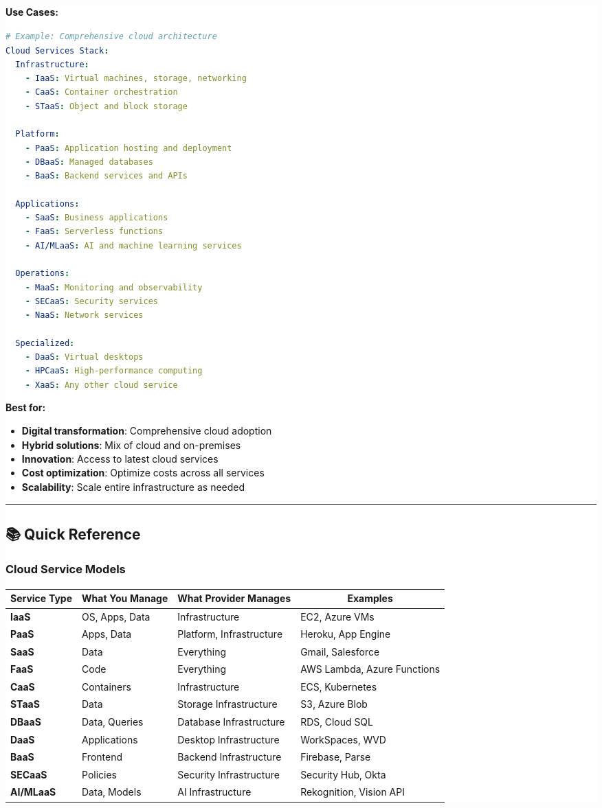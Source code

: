 **Use Cases:**
```yaml
# Example: Comprehensive cloud architecture
Cloud Services Stack:
  Infrastructure:
    - IaaS: Virtual machines, storage, networking
    - CaaS: Container orchestration
    - STaaS: Object and block storage
  
  Platform:
    - PaaS: Application hosting and deployment
    - DBaaS: Managed databases
    - BaaS: Backend services and APIs
  
  Applications:
    - SaaS: Business applications
    - FaaS: Serverless functions
    - AI/MLaaS: AI and machine learning services
  
  Operations:
    - MaaS: Monitoring and observability
    - SECaaS: Security services
    - NaaS: Network services
  
  Specialized:
    - DaaS: Virtual desktops
    - HPCaaS: High-performance computing
    - XaaS: Any other cloud service
```

**Best for:**
- **Digital transformation**: Comprehensive cloud adoption
- **Hybrid solutions**: Mix of cloud and on-premises
- **Innovation**: Access to latest cloud services
- **Cost optimization**: Optimize costs across all services
- **Scalability**: Scale entire infrastructure as needed

---

## 📚 Quick Reference

### **Cloud Service Models**

| Service Type | What You Manage | What Provider Manages | Examples |
|--------------|-----------------|----------------------|----------|
| **IaaS** | OS, Apps, Data | Infrastructure | EC2, Azure VMs |
| **PaaS** | Apps, Data | Platform, Infrastructure | Heroku, App Engine |
| **SaaS** | Data | Everything | Gmail, Salesforce |
| **FaaS** | Code | Everything | AWS Lambda, Azure Functions |
| **CaaS** | Containers | Infrastructure | ECS, Kubernetes |
| **STaaS** | Data | Storage Infrastructure | S3, Azure Blob |
| **DBaaS** | Data, Queries | Database Infrastructure | RDS, Cloud SQL |
| **DaaS** | Applications | Desktop Infrastructure | WorkSpaces, WVD |
| **BaaS** | Frontend | Backend Infrastructure | Firebase, Parse |
| **SECaaS** | Policies | Security Infrastructure | Security Hub, Okta |
| **AI/MLaaS** | Data, Models | AI Infrastructure | Rekognition, Vision API |